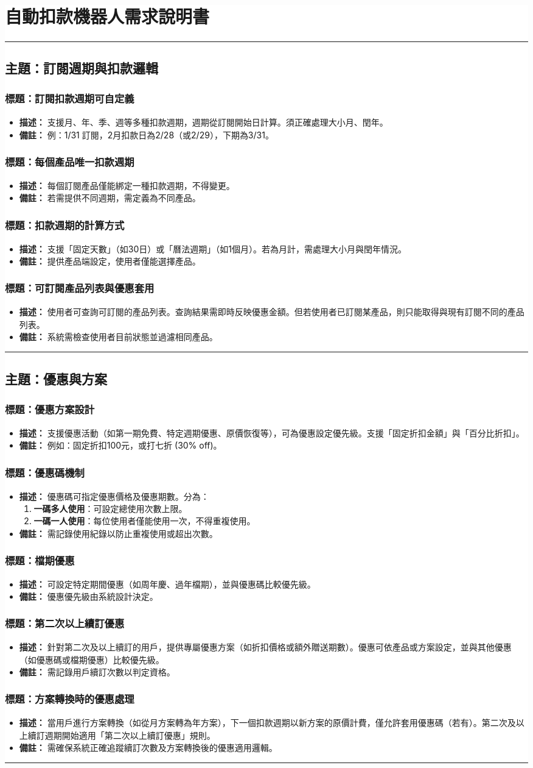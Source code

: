 
# 自動扣款機器人需求說明書

---

## 主題：訂閱週期與扣款邏輯

### 標題：訂閱扣款週期可自定義
- **描述：** 支援月、年、季、週等多種扣款週期，週期從訂閱開始日計算。須正確處理大小月、閏年。
- **備註：** 例：1/31 訂閱，2月扣款日為2/28（或2/29），下期為3/31。

### 標題：每個產品唯一扣款週期
- **描述：** 每個訂閱產品僅能綁定一種扣款週期，不得變更。
- **備註：** 若需提供不同週期，需定義為不同產品。

### 標題：扣款週期的計算方式
- **描述：** 支援「固定天數」（如30日）或「曆法週期」（如1個月）。若為月計，需處理大小月與閏年情況。
- **備註：** 提供產品端設定，使用者僅能選擇產品。

### 標題：可訂閱產品列表與優惠套用
- **描述：** 使用者可查詢可訂閱的產品列表。查詢結果需即時反映優惠金額。但若使用者已訂閱某產品，則只能取得與現有訂閱不同的產品列表。
- **備註：** 系統需檢查使用者目前狀態並過濾相同產品。

---

## 主題：優惠與方案

### 標題：優惠方案設計
- **描述：** 支援優惠活動（如第一期免費、特定週期優惠、原價恢復等），可為優惠設定優先級。支援「固定折扣金額」與「百分比折扣」。
- **備註：** 例如：固定折扣100元，或打七折 (30% off)。

### 標題：優惠碼機制
- **描述：** 優惠碼可指定優惠價格及優惠期數。分為：
  1. **一碼多人使用**：可設定總使用次數上限。
  2. **一碼一人使用**：每位使用者僅能使用一次，不得重複使用。
- **備註：** 需記錄使用紀錄以防止重複使用或超出次數。

### 標題：檔期優惠
- **描述：** 可設定特定期間優惠（如周年慶、過年檔期），並與優惠碼比較優先級。
- **備註：** 優惠優先級由系統設計決定。

### 標題：第二次以上續訂優惠
- **描述：** 針對第二次及以上續訂的用戶，提供專屬優惠方案（如折扣價格或額外贈送期數）。優惠可依產品或方案設定，並與其他優惠（如優惠碼或檔期優惠）比較優先級。
- **備註：** 需記錄用戶續訂次數以判定資格。

### 標題：方案轉換時的優惠處理
- **描述：** 當用戶進行方案轉換（如從月方案轉為年方案），下一個扣款週期以新方案的原價計費，僅允許套用優惠碼（若有）。第二次及以上續訂週期開始適用「第二次以上續訂優惠」規則。
- **備註：** 需確保系統正確追蹤續訂次數及方案轉換後的優惠適用邏輯。

---